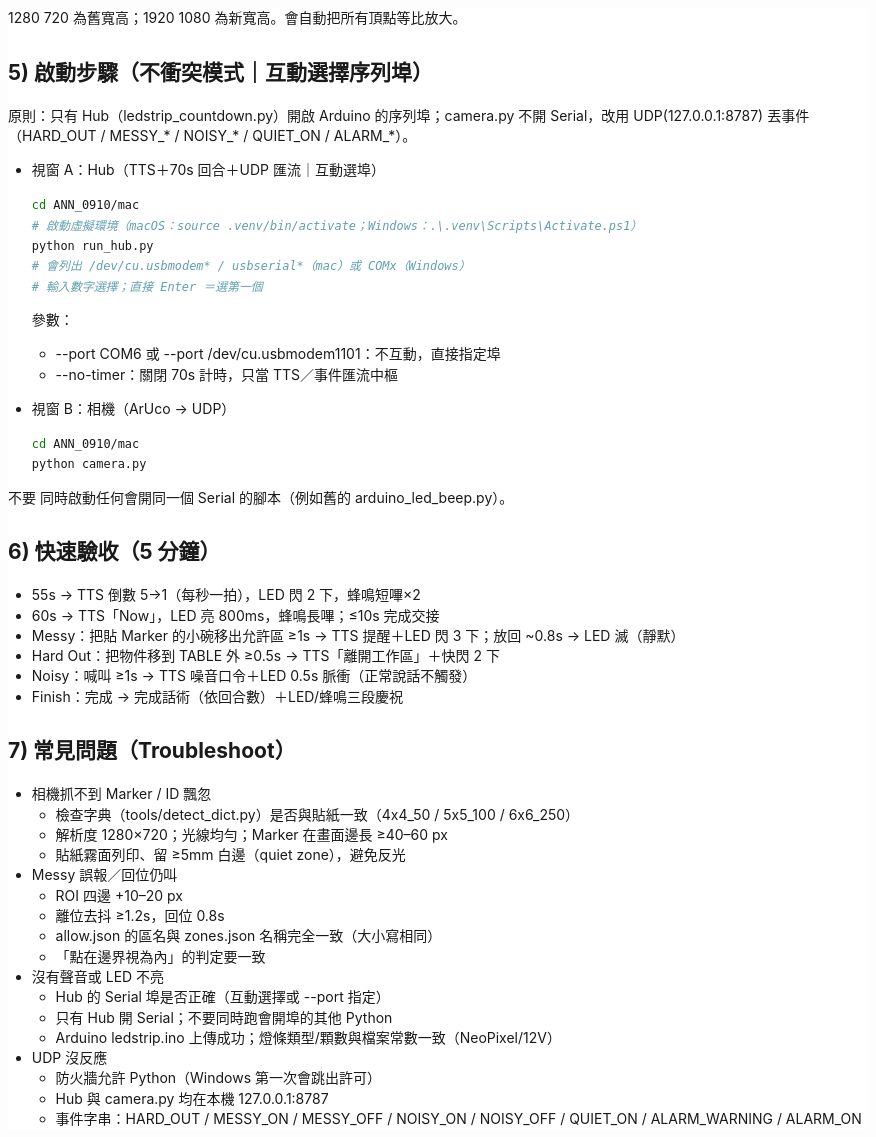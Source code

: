 1280 720 為舊寬高；1920 1080 為新寬高。會自動把所有頂點等比放大。

## 5) 啟動步驟（不衝突模式｜互動選擇序列埠）

原則：只有 Hub（ledstrip_countdown.py）開啟 Arduino 的序列埠；camera.py 不開 Serial，改用 UDP(127.0.0.1:8787) 丟事件（HARD_OUT / MESSY_* / NOISY_* / QUIET_ON / ALARM_*）。

- 視窗 A：Hub（TTS＋70s 回合＋UDP 匯流｜互動選埠）

  ```bash
  cd ANN_0910/mac
  # 啟動虛擬環境（macOS：source .venv/bin/activate；Windows：.\.venv\Scripts\Activate.ps1）
  python run_hub.py
  # 會列出 /dev/cu.usbmodem* / usbserial*（mac）或 COMx（Windows）
  # 輸入數字選擇；直接 Enter ＝選第一個
  ```

  參數：
  - --port COM6 或 --port /dev/cu.usbmodem1101：不互動，直接指定埠
  - --no-timer：關閉 70s 計時，只當 TTS／事件匯流中樞

- 視窗 B：相機（ArUco → UDP）

  ```bash
  cd ANN_0910/mac
  python camera.py
  ```

不要 同時啟動任何會開同一個 Serial 的腳本（例如舊的 arduino_led_beep.py）。

## 6) 快速驗收（5 分鐘）

- 55s → TTS 倒數 5→1（每秒一拍），LED 閃 2 下，蜂鳴短嗶×2
- 60s → TTS「Now」，LED 亮 800ms，蜂鳴長嗶；≤10s 完成交接
- Messy：把貼 Marker 的小碗移出允許區 ≥1s → TTS 提醒＋LED 閃 3 下；放回 ~0.8s → LED 滅（靜默）
- Hard Out：把物件移到 TABLE 外 ≥0.5s → TTS「離開工作區」＋快閃 2 下
- Noisy：喊叫 ≥1s → TTS 噪音口令＋LED 0.5s 脈衝（正常說話不觸發）
- Finish：完成 → 完成話術（依回合數）＋LED/蜂鳴三段慶祝

## 7) 常見問題（Troubleshoot）

- 相機抓不到 Marker / ID 飄忽
  - 檢查字典（tools/detect_dict.py）是否與貼紙一致（4x4_50 / 5x5_100 / 6x6_250）
  - 解析度 1280×720；光線均勻；Marker 在畫面邊長 ≥40–60 px
  - 貼紙霧面列印、留 ≥5mm 白邊（quiet zone），避免反光
- Messy 誤報／回位仍叫
  - ROI 四邊 +10–20 px
  - 離位去抖 ≥1.2s，回位 0.8s
  - allow.json 的區名與 zones.json 名稱完全一致（大小寫相同）
  - 「點在邊界視為內」的判定要一致
- 沒有聲音或 LED 不亮
  - Hub 的 Serial 埠是否正確（互動選擇或 --port 指定）
  - 只有 Hub 開 Serial；不要同時跑會開埠的其他 Python
  - Arduino ledstrip.ino 上傳成功；燈條類型/顆數與檔案常數一致（NeoPixel/12V）
- UDP 沒反應
  - 防火牆允許 Python（Windows 第一次會跳出許可）
  - Hub 與 camera.py 均在本機 127.0.0.1:8787
  - 事件字串：HARD_OUT / MESSY_ON / MESSY_OFF / NOISY_ON / NOISY_OFF / QUIET_ON / ALARM_WARNING / ALARM_ON
